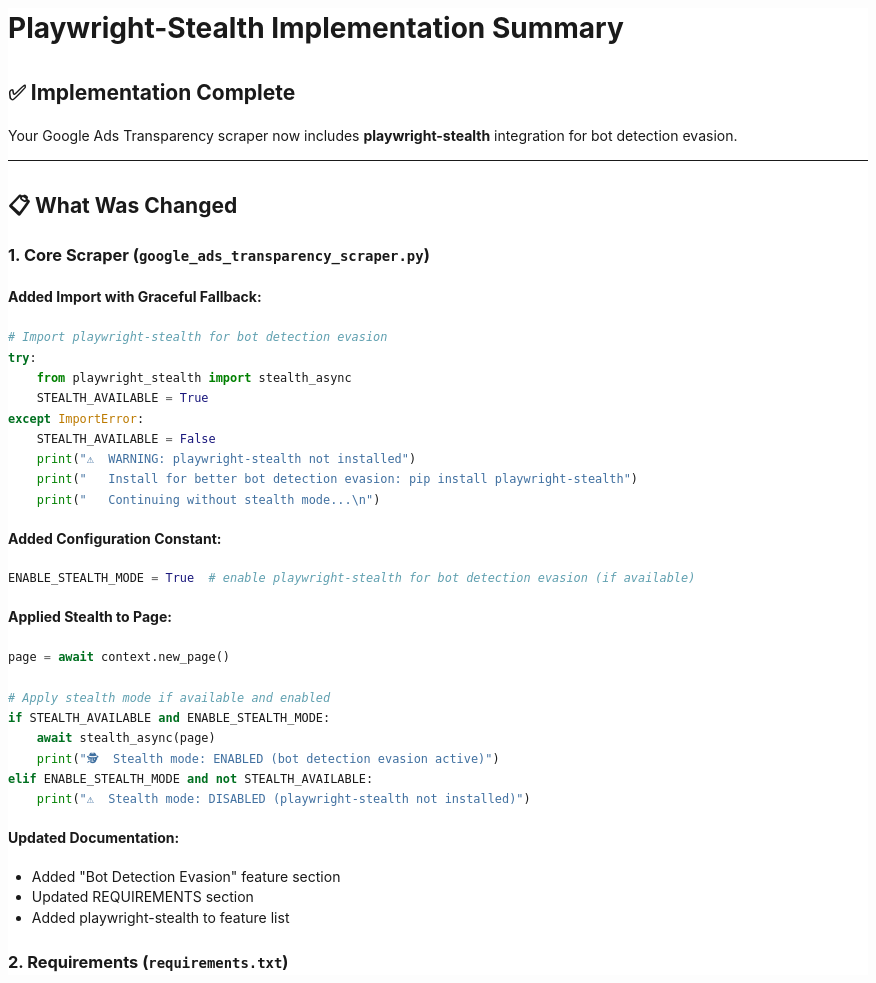 # Playwright-Stealth Implementation Summary

## ✅ Implementation Complete

Your Google Ads Transparency scraper now includes **playwright-stealth** integration for bot detection evasion.

---

## 📋 What Was Changed

### 1. **Core Scraper (`google_ads_transparency_scraper.py`)**

#### Added Import with Graceful Fallback:
```python
# Import playwright-stealth for bot detection evasion
try:
    from playwright_stealth import stealth_async
    STEALTH_AVAILABLE = True
except ImportError:
    STEALTH_AVAILABLE = False
    print("⚠️  WARNING: playwright-stealth not installed")
    print("   Install for better bot detection evasion: pip install playwright-stealth")
    print("   Continuing without stealth mode...\n")
```

#### Added Configuration Constant:
```python
ENABLE_STEALTH_MODE = True  # enable playwright-stealth for bot detection evasion (if available)
```

#### Applied Stealth to Page:
```python
page = await context.new_page()

# Apply stealth mode if available and enabled
if STEALTH_AVAILABLE and ENABLE_STEALTH_MODE:
    await stealth_async(page)
    print("🕵️  Stealth mode: ENABLED (bot detection evasion active)")
elif ENABLE_STEALTH_MODE and not STEALTH_AVAILABLE:
    print("⚠️  Stealth mode: DISABLED (playwright-stealth not installed)")
```

#### Updated Documentation:
- Added "Bot Detection Evasion" feature section
- Updated REQUIREMENTS section
- Added playwright-stealth to feature list

### 2. **Requirements (`requirements.txt`)**

